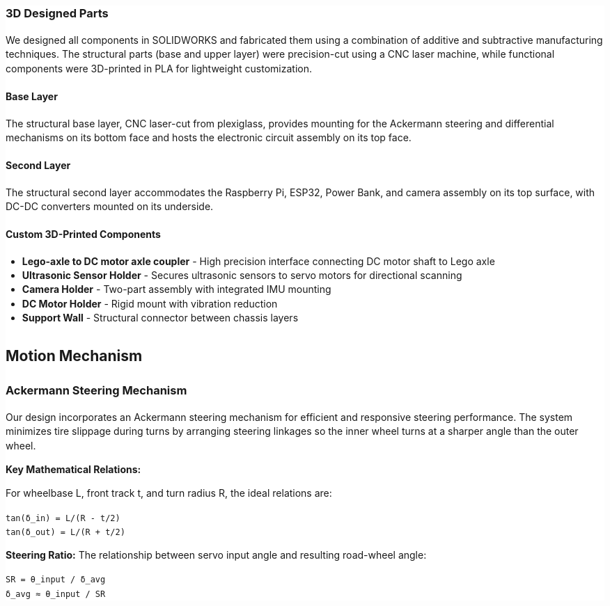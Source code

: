 ### 3D Designed Parts <a class="anchor" id="3d-designed-parts"></a>

We designed all components in SOLIDWORKS and fabricated them using a combination of additive and subtractive manufacturing techniques. The structural parts (base and upper layer) were precision-cut using a CNC laser machine, while functional components were 3D-printed in PLA for lightweight customization.

#### Base Layer

The structural base layer, CNC laser-cut from plexiglass, provides mounting for the Ackermann steering and differential mechanisms on its bottom face and hosts the electronic circuit assembly on its top face.

#### Second Layer

The structural second layer accommodates the Raspberry Pi, ESP32, Power Bank, and camera assembly on its top surface, with DC-DC converters mounted on its underside.

#### Custom 3D-Printed Components

- **Lego-axle to DC motor axle coupler** - High precision interface connecting DC motor shaft to Lego axle
- **Ultrasonic Sensor Holder** - Secures ultrasonic sensors to servo motors for directional scanning
- **Camera Holder** - Two-part assembly with integrated IMU mounting
- **DC Motor Holder** - Rigid mount with vibration reduction
- **Support Wall** - Structural connector between chassis layers

## Motion Mechanism <a class="anchor" id="motion-mechanism"></a>

### Ackermann Steering Mechanism <a class="anchor" id="ackermann-steering-mechanism"></a>

Our design incorporates an Ackermann steering mechanism for efficient and responsive steering performance. The system minimizes tire slippage during turns by arranging steering linkages so the inner wheel turns at a sharper angle than the outer wheel.

**Key Mathematical Relations:**

For wheelbase L, front track t, and turn radius R, the ideal relations are:

```
tan(δ_in) = L/(R - t/2)
tan(δ_out) = L/(R + t/2)
```

**Steering Ratio:** The relationship between servo input angle and resulting road-wheel angle:

```
SR = θ_input / δ_avg
δ_avg ≈ θ_input / SR
```
